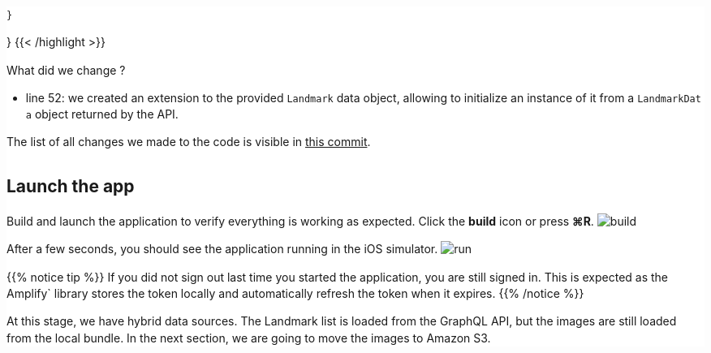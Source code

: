     }
}
{{< /highlight >}}

What did we change ?

- line 52: we created an extension to the provided `Landmark` data object, allowing to initialize an instance of it from a `LandmarkData` object returned by the API.

The list of all changes we made to the code is visible in [this commit](https://github.com/sebsto/amplify-ios-workshop/commit/ad92eada6607a76236f3b9597f4ac867399e20cf).

## Launch the app

Build and launch the application to verify everything is working as expected. Click the **build** icon <i class="far fa-caret-square-right"></i> or press **&#8984;R**.
![build](/images/20-10-xcode.png)

After a few seconds, you should see the application running in the iOS simulator.
![run](/images/40-30-appsync-code-2.png)

{{% notice tip %}}
If you did not sign out last time you started the application, you are still signed in.  This is expected as the Amplify` library stores the token locally and automatically refresh the token when it expires.
{{% /notice %}}

At this stage, we have hybrid data sources.  The Landmark list is loaded from the GraphQL API, but the images are still loaded from the local bundle.  In the next section, we are going to move the images to Amazon S3.
